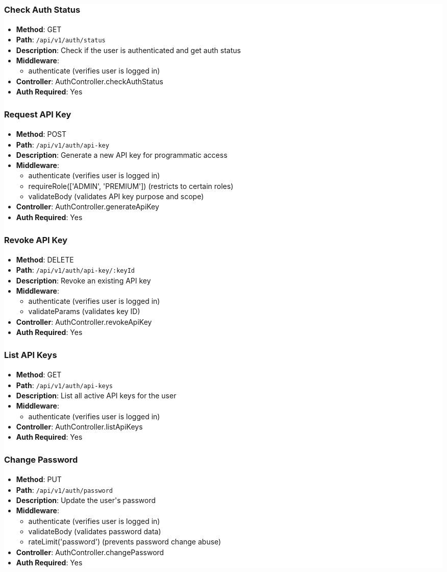 ### Check Auth Status

- **Method**: GET
- **Path**: `/api/v1/auth/status`
- **Description**: Check if the user is authenticated and get auth status
- **Middleware**:
  - authenticate (verifies user is logged in)
- **Controller**: AuthController.checkAuthStatus
- **Auth Required**: Yes

### Request API Key

- **Method**: POST
- **Path**: `/api/v1/auth/api-key`
- **Description**: Generate a new API key for programmatic access
- **Middleware**:
  - authenticate (verifies user is logged in)
  - requireRole(['ADMIN', 'PREMIUM']) (restricts to certain roles)
  - validateBody (validates API key purpose and scope)
- **Controller**: AuthController.generateApiKey
- **Auth Required**: Yes

### Revoke API Key

- **Method**: DELETE
- **Path**: `/api/v1/auth/api-key/:keyId`
- **Description**: Revoke an existing API key
- **Middleware**:
  - authenticate (verifies user is logged in)
  - validateParams (validates key ID)
- **Controller**: AuthController.revokeApiKey
- **Auth Required**: Yes

### List API Keys

- **Method**: GET
- **Path**: `/api/v1/auth/api-keys`
- **Description**: List all active API keys for the user
- **Middleware**:
  - authenticate (verifies user is logged in)
- **Controller**: AuthController.listApiKeys
- **Auth Required**: Yes

### Change Password

- **Method**: PUT
- **Path**: `/api/v1/auth/password`
- **Description**: Update the user's password
- **Middleware**:
  - authenticate (verifies user is logged in)
  - validateBody (validates password data)
  - rateLimit('password') (prevents password change abuse)
- **Controller**: AuthController.changePassword
- **Auth Required**: Yes
